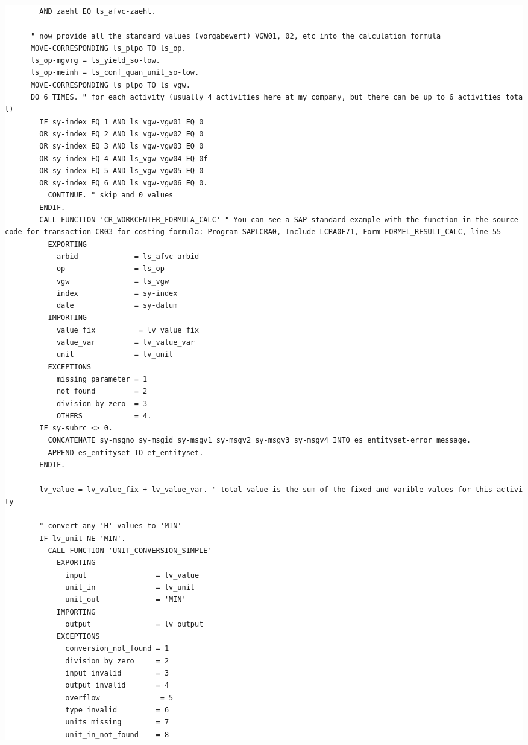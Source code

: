 ```abap
        AND zaehl EQ ls_afvc-zaehl.

      " now provide all the standard values (vorgabewert) VGW01, 02, etc into the calculation formula
      MOVE-CORRESPONDING ls_plpo TO ls_op.
      ls_op-mgvrg = ls_yield_so-low.
      ls_op-meinh = ls_conf_quan_unit_so-low.
      MOVE-CORRESPONDING ls_plpo TO ls_vgw.
      DO 6 TIMES. " for each activity (usually 4 activities here at my company, but there can be up to 6 activities total)
        IF sy-index EQ 1 AND ls_vgw-vgw01 EQ 0
        OR sy-index EQ 2 AND ls_vgw-vgw02 EQ 0
        OR sy-index EQ 3 AND ls_vgw-vgw03 EQ 0
        OR sy-index EQ 4 AND ls_vgw-vgw04 EQ 0f
        OR sy-index EQ 5 AND ls_vgw-vgw05 EQ 0
        OR sy-index EQ 6 AND ls_vgw-vgw06 EQ 0.
          CONTINUE. " skip and 0 values
        ENDIF.
        CALL FUNCTION 'CR_WORKCENTER_FORMULA_CALC' " You can see a SAP standard example with the function in the source code for transaction CR03 for costing formula: Program SAPLCRA0, Include LCRA0F71, Form FORMEL_RESULT_CALC, line 55
          EXPORTING
            arbid             = ls_afvc-arbid
            op                = ls_op
            vgw               = ls_vgw
            index             = sy-index
            date              = sy-datum
          IMPORTING
            value_fix          = lv_value_fix
            value_var         = lv_value_var
            unit              = lv_unit
          EXCEPTIONS
            missing_parameter = 1
            not_found         = 2
            division_by_zero  = 3
            OTHERS            = 4.
        IF sy-subrc <> 0.
          CONCATENATE sy-msgno sy-msgid sy-msgv1 sy-msgv2 sy-msgv3 sy-msgv4 INTO es_entityset-error_message.
          APPEND es_entityset TO et_entityset.
        ENDIF.

        lv_value = lv_value_fix + lv_value_var. " total value is the sum of the fixed and varible values for this activity

        " convert any 'H' values to 'MIN'
        IF lv_unit NE 'MIN'.
          CALL FUNCTION 'UNIT_CONVERSION_SIMPLE'
            EXPORTING
              input                = lv_value
              unit_in              = lv_unit
              unit_out             = 'MIN'
            IMPORTING
              output               = lv_output
            EXCEPTIONS
              conversion_not_found = 1
              division_by_zero     = 2
              input_invalid        = 3
              output_invalid       = 4
              overflow              = 5
              type_invalid         = 6
              units_missing        = 7
              unit_in_not_found    = 8
```